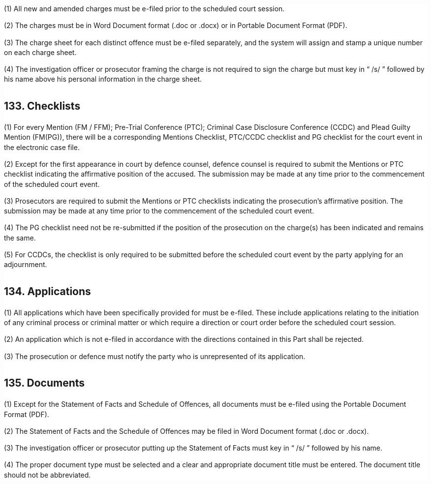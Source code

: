 (1) All new and amended charges must be e-filed prior to the scheduled court session.

(2) The charges must be in Word Document format (.doc or .docx) or in Portable Document Format (PDF).

(3) The charge sheet for each distinct offence must be e-filed separately, and the system will assign and stamp a unique number on each charge sheet.

(4) The investigation officer or prosecutor framing the charge is not required to sign the charge but must key in “ /s/ ” followed by his name above his personal information in the charge sheet.

## 133. Checklists

(1) For every Mention (FM / FFM); Pre-Trial Conference (PTC); Criminal Case Disclosure Conference (CCDC) and Plead Guilty Mention (FM(PG)), there will be a corresponding Mentions Checklist, PTC/CCDC checklist and PG checklist for the court event in the electronic case file.

(2) Except for the first appearance in court by defence counsel, defence counsel is required to submit the Mentions or PTC checklist indicating the affirmative position of the accused. The submission may be made at any time prior to the commencement of the scheduled court event.

(3) Prosecutors are required to submit the Mentions or PTC checklists indicating the prosecution’s affirmative position. The submission may be made at any time prior to the commencement of the scheduled court event.

(4) The PG checklist need not be re-submitted if the position of the prosecution on the charge(s) has been indicated and remains the same.

(5) For CCDCs, the checklist is only required to be submitted before the scheduled court event by the party applying for an adjournment.

## 134. Applications

(1) All applications which have been specifically provided for must be e-filed. These include applications relating to the initiation of any criminal process or criminal matter or which require a direction or court order before the scheduled court session.  

(2) An application which is not e-filed in accordance with the directions contained in this Part shall be rejected.

(3) The prosecution or defence must notify the party who is unrepresented of its application.

## 135. Documents

(1) Except for the Statement of Facts and Schedule of Offences, all documents must be e-filed using the Portable Document Format (PDF).

(2) The Statement of Facts and the Schedule of Offences may be filed in Word Document format (.doc or .docx).

(3) The investigation officer or prosecutor putting up the Statement of Facts must key in “ /s/ ” followed by his name.

(4) The proper document type must be selected and a clear and appropriate document title must be entered. The document title should not be abbreviated.

